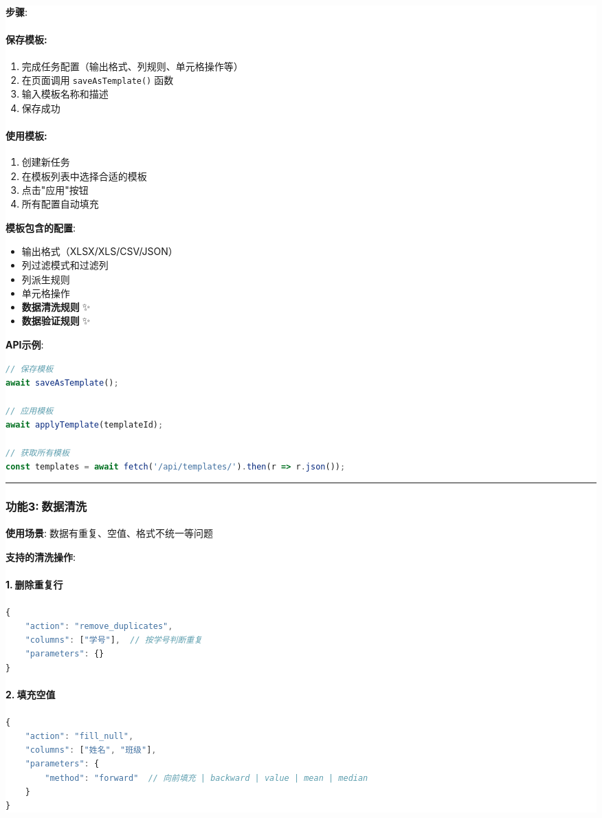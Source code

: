 **步骤**:

#### 保存模板:
1. 完成任务配置（输出格式、列规则、单元格操作等）
2. 在页面调用 `saveAsTemplate()` 函数
3. 输入模板名称和描述
4. 保存成功

#### 使用模板:
1. 创建新任务
2. 在模板列表中选择合适的模板
3. 点击"应用"按钮
4. 所有配置自动填充

**模板包含的配置**:
- 输出格式（XLSX/XLS/CSV/JSON）
- 列过滤模式和过滤列
- 列派生规则
- 单元格操作
- **数据清洗规则** ✨
- **数据验证规则** ✨

**API示例**:
```javascript
// 保存模板
await saveAsTemplate();

// 应用模板
await applyTemplate(templateId);

// 获取所有模板
const templates = await fetch('/api/templates/').then(r => r.json());
```

---

### 功能3: 数据清洗

**使用场景**: 数据有重复、空值、格式不统一等问题

**支持的清洗操作**:

#### 1. 删除重复行
```javascript
{
    "action": "remove_duplicates",
    "columns": ["学号"],  // 按学号判断重复
    "parameters": {}
}
```

#### 2. 填充空值
```javascript
{
    "action": "fill_null",
    "columns": ["姓名", "班级"],
    "parameters": {
        "method": "forward"  // 向前填充 | backward | value | mean | median
    }
}
```
